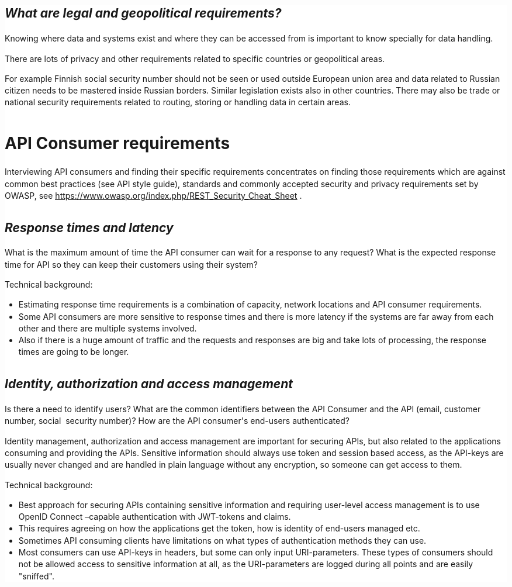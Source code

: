 ## _What are legal and geopolitical requirements?_

Knowing where data and systems exist and where they can be accessed from is important to know specially for data handling.

There are lots of privacy and other requirements related to specific countries or geopolitical areas.

For example Finnish social security number should not be seen or used outside European union area and data related to Russian citizen needs to be mastered inside Russian borders. Similar legislation exists also in other countries. There may also be trade or national security requirements related to routing, storing or handling data in certain areas.

# API Consumer requirements

Interviewing API consumers and finding their specific requirements concentrates on finding those requirements which are against common best practices (see API style guide), standards and commonly accepted security and privacy requirements set by OWASP, see [<u>https://www.owasp.org/index.php/REST_Security_Cheat_Sheet</u>](https://www.owasp.org/index.php/REST_Security_Cheat_Sheet) .

## _Response times and latency_

What is the maximum amount of time the API consumer can wait for a response to any request? What is the expected response time for API so they can keep their customers using their system?

Technical background:

*   Estimating response time requirements is a combination of capacity, network locations and API consumer requirements.
*   Some API consumers are more sensitive to response times and there is more latency if the systems are far away from each other and there are multiple systems involved.
*   Also if there is a huge amount of traffic and the requests and responses are big and take lots of processing, the response times are going to be longer.

## _Identity, authorization and access management_

Is there a need to identify users? What are the common identifiers between the API Consumer and the API (email, customer number, social  security number)? How are the API consumer's end-users authenticated?

Identity management, authorization and access management are important for securing APIs, but also related to the applications consuming and providing the APIs. Sensitive information should always use token and session based access, as the API-keys are usually never changed and are handled in plain language without any encryption, so someone can get access to them.

Technical background:

*   Best approach for securing APIs containing sensitive information and requiring user-level access management is to use OpenID Connect –capable authentication with JWT-tokens and claims.
*   This requires agreeing on how the applications get the token, how is identity of end-users managed etc.
*   Sometimes API consuming clients have limitations on what types of authentication methods they can use.
*   Most consumers can use API-keys in headers, but some can only input URI-parameters. These types of consumers should not be allowed access to sensitive information at all, as the URI-parameters are logged during all points and are easily "sniffed".
